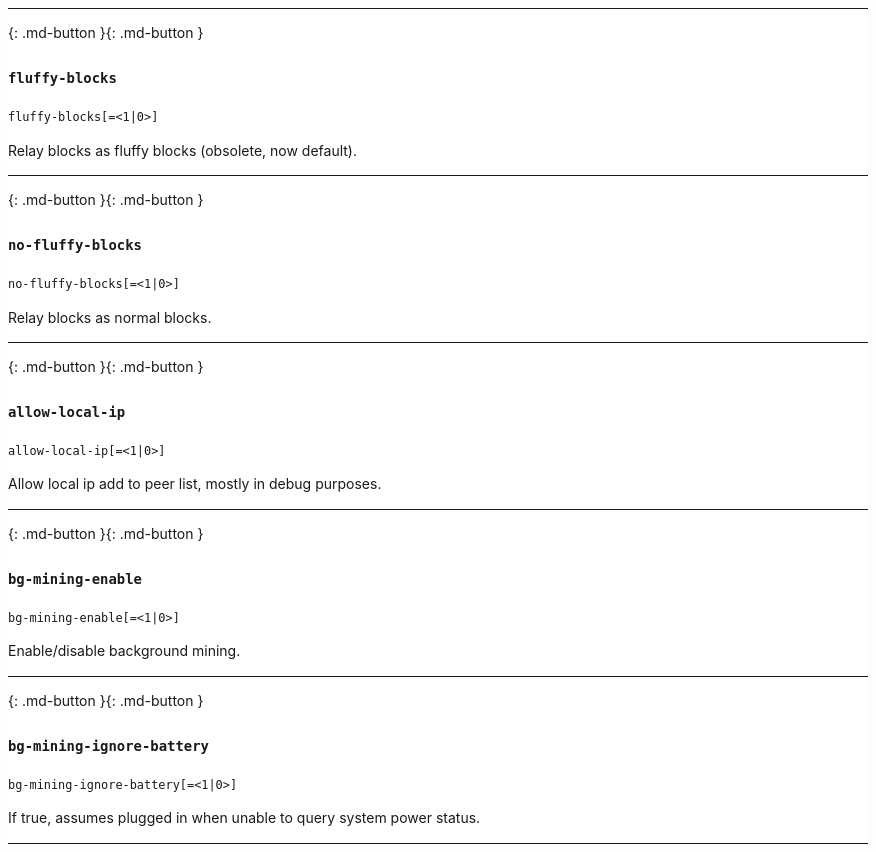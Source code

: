 
---

[<span class="label_source"></span>](#){: .md-button }[<span class="label"></span>](https://github.com/ivoryguru/aeondocs/issues/new?labels=question){: .md-button }

### `fluffy-blocks`

`fluffy-blocks[=<1|0>]`

Relay blocks as fluffy blocks (obsolete, now default).



---

[<span class="label_source"></span>](#){: .md-button }[<span class="label"></span>](https://github.com/ivoryguru/aeondocs/issues/new?labels=question){: .md-button }
### `no-fluffy-blocks`

`no-fluffy-blocks[=<1|0>]`

Relay blocks as normal blocks. 


---

[<span class="label_source"></span>](#){: .md-button }[<span class="label"></span>](https://github.com/ivoryguru/aeondocs/issues/new?labels=question){: .md-button }
### `allow-local-ip`

`allow-local-ip[=<1|0>]`

Allow local ip add to peer list, mostly in debug purposes.



---

[<span class="label_source"></span>](#){: .md-button }[<span class="label"></span>](https://github.com/ivoryguru/aeondocs/issues/new?labels=question){: .md-button }
### `bg-mining-enable`

`bg-mining-enable[=<1|0>]`

Enable/disable background mining.


---

[<span class="label_source"></span>](#){: .md-button }[<span class="label"></span>](https://github.com/ivoryguru/aeondocs/issues/new?labels=question){: .md-button }
### `bg-mining-ignore-battery`

`bg-mining-ignore-battery[=<1|0>]`

If true, assumes plugged in when unable to query system power status.



---